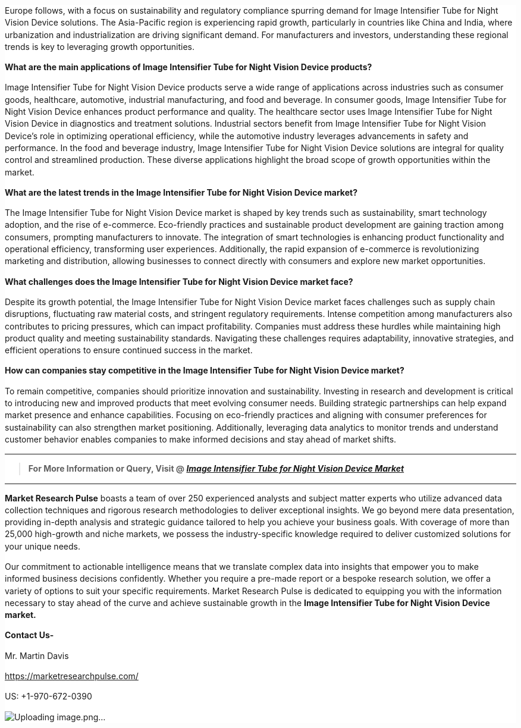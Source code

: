 Europe follows, with a focus on sustainability and regulatory compliance spurring demand for Image Intensifier Tube for Night Vision Device solutions. The Asia-Pacific region is experiencing rapid growth, particularly in countries like China and India, where urbanization and industrialization are driving significant demand. For manufacturers and investors, understanding these regional trends is key to leveraging growth opportunities.</p><p><strong>What are the main applications of Image Intensifier Tube for Night Vision Device products?</strong></p><p>Image Intensifier Tube for Night Vision Device products serve a wide range of applications across industries such as consumer goods, healthcare, automotive, industrial manufacturing, and food and beverage. In consumer goods, Image Intensifier Tube for Night Vision Device enhances product performance and quality. The healthcare sector uses Image Intensifier Tube for Night Vision Device in diagnostics and treatment solutions. Industrial sectors benefit from Image Intensifier Tube for Night Vision Device&rsquo;s role in optimizing operational efficiency, while the automotive industry leverages advancements in safety and performance. In the food and beverage industry, Image Intensifier Tube for Night Vision Device solutions are integral for quality control and streamlined production. These diverse applications highlight the broad scope of growth opportunities within the market.</p><p><strong>What are the latest trends in the Image Intensifier Tube for Night Vision Device market?</strong></p><p>The Image Intensifier Tube for Night Vision Device market is shaped by key trends such as sustainability, smart technology adoption, and the rise of e-commerce. Eco-friendly practices and sustainable product development are gaining traction among consumers, prompting manufacturers to innovate. The integration of smart technologies is enhancing product functionality and operational efficiency, transforming user experiences. Additionally, the rapid expansion of e-commerce is revolutionizing marketing and distribution, allowing businesses to connect directly with consumers and explore new market opportunities.</p><p><strong>What challenges does the Image Intensifier Tube for Night Vision Device market face?</strong></p><p>Despite its growth potential, the Image Intensifier Tube for Night Vision Device market faces challenges such as supply chain disruptions, fluctuating raw material costs, and stringent regulatory requirements. Intense competition among manufacturers also contributes to pricing pressures, which can impact profitability. Companies must address these hurdles while maintaining high product quality and meeting sustainability standards. Navigating these challenges requires adaptability, innovative strategies, and efficient operations to ensure continued success in the market.</p><p><strong>How can companies stay competitive in the Image Intensifier Tube for Night Vision Device market?</strong></p><p>To remain competitive, companies should prioritize innovation and sustainability. Investing in research and development is critical to introducing new and improved products that meet evolving consumer needs. Building strategic partnerships can help expand market presence and enhance capabilities. Focusing on eco-friendly practices and aligning with consumer preferences for sustainability can also strengthen market positioning. Additionally, leveraging data analytics to monitor trends and understand customer behavior enables companies to make informed decisions and stay ahead of market shifts.</p><hr /><blockquote><p><strong>For More Information or Query, Visit @&nbsp;<em><a href="https://marketresearchpulse.com/report/31792/image-intensifier-tube-for-night-vision-device-market?utm_source=Linkedin&utm_medium=028">Image Intensifier Tube for Night Vision Device Market</a></em></strong></p></blockquote><hr /><p><strong>Market Research Pulse</strong> boasts a team of over 250 experienced analysts and subject matter experts who utilize advanced data collection techniques and rigorous research methodologies to deliver exceptional insights. We go beyond mere data presentation, providing in-depth analysis and strategic guidance tailored to help you achieve your business goals. With coverage of more than 25,000 high-growth and niche markets, we possess the industry-specific knowledge required to deliver customized solutions for your unique needs.</p><p>Our commitment to actionable intelligence means that we translate complex data into insights that empower you to make informed business decisions confidently. Whether you require a pre-made report or a bespoke research solution, we offer a variety of options to suit your specific requirements. Market Research Pulse is dedicated to equipping you with the information necessary to stay ahead of the curve and achieve sustainable growth in the <strong>Image Intensifier Tube for Night Vision Device market.</strong></p><p><strong>Contact Us-</strong></p><p>Mr. Martin Davis</p><p>https://marketresearchpulse.com/</p><p>US: +1-970-672-0390</p>
![Uploading image.png…]()
